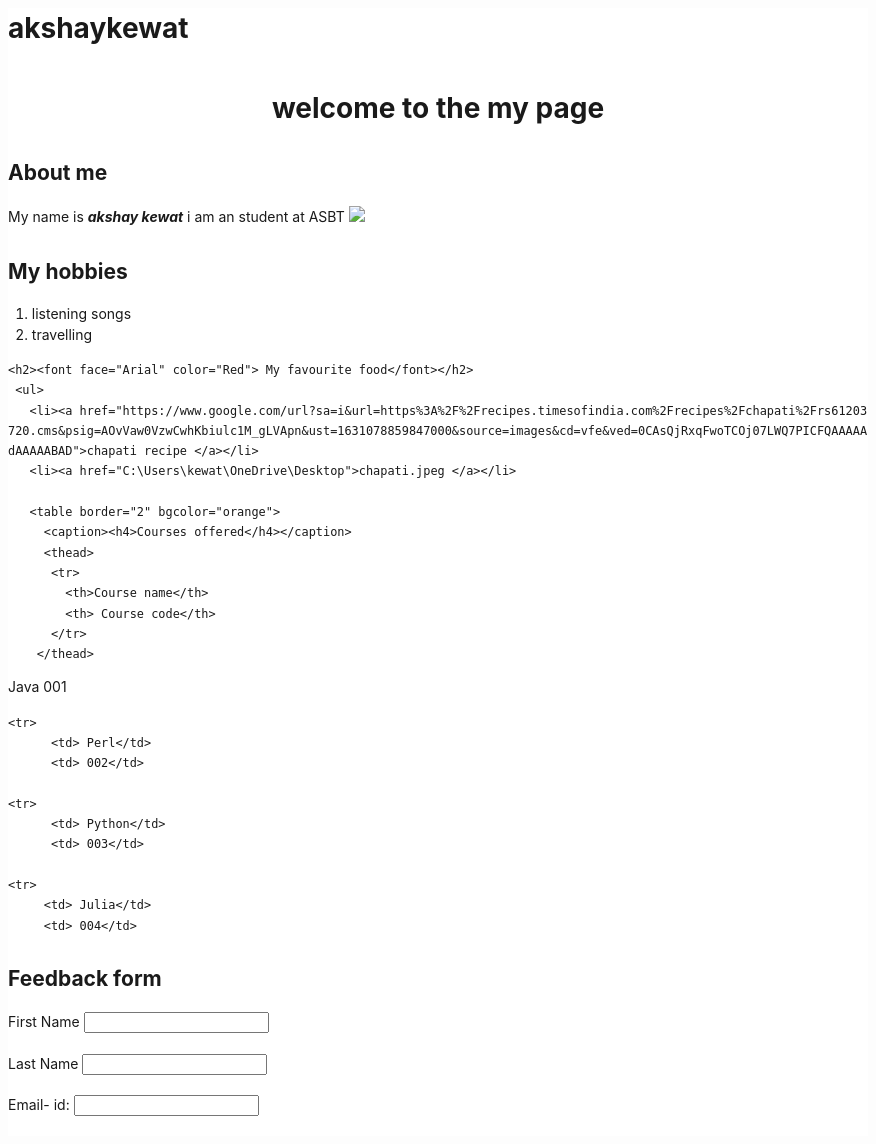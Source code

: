 # akshaykewat
<!DOCTYPE html>
<html lang="en" dir= "ltr" >
  <head>
    <meta charset="utf-8">
    <title>my personal page</title>
  </head>
  <body bgcolor="C1CFC0">
    <h1><center>welcome to the my page</center></h1>
    <h2>About me</h2>
    My name is <b><i>akshay kewat</i></b> i am an student at ASBT
    <img src="C:\Users\kewat\OneDrive\Desktop/ASBT.jpeg"/>
    <h2>My hobbies</h2>
    <ol>
      <li>listening songs</li>
      <li>travelling</li>
    </ol>

    <h2><font face="Arial" color="Red"> My favourite food</font></h2>
     <ul>
       <li><a href="https://www.google.com/url?sa=i&url=https%3A%2F%2Frecipes.timesofindia.com%2Frecipes%2Fchapati%2Frs61203720.cms&psig=AOvVaw0VzwCwhKbiulc1M_gLVApn&ust=1631078859847000&source=images&cd=vfe&ved=0CAsQjRxqFwoTCOj07LWQ7PICFQAAAAAdAAAAABAD">chapati recipe </a></li>
       <li><a href="C:\Users\kewat\OneDrive\Desktop">chapati.jpeg </a></li>

       <table border="2" bgcolor="orange">
         <caption><h4>Courses offered</h4></caption>
         <thead>
          <tr>
            <th>Course name</th>
            <th> Course code</th>
          </tr>
        </thead>

  </body>
    <tr>
          <td> Java</td>
          <td> 001</td>

    <tr>
          <td> Perl</td>
          <td> 002</td>

    <tr>
          <td> Python</td>
          <td> 003</td>

    <tr>
         <td> Julia</td>
         <td> 004</td>

  <h2> Feedback form</h2>
  <form>
    <label>First Name</label>
    <input type="text" required="required"><br><br>
    <label>Last Name</label>
    <input type="text"><br><br>
    <label>Email- id:</label>
    <input type="text"><br><br>
